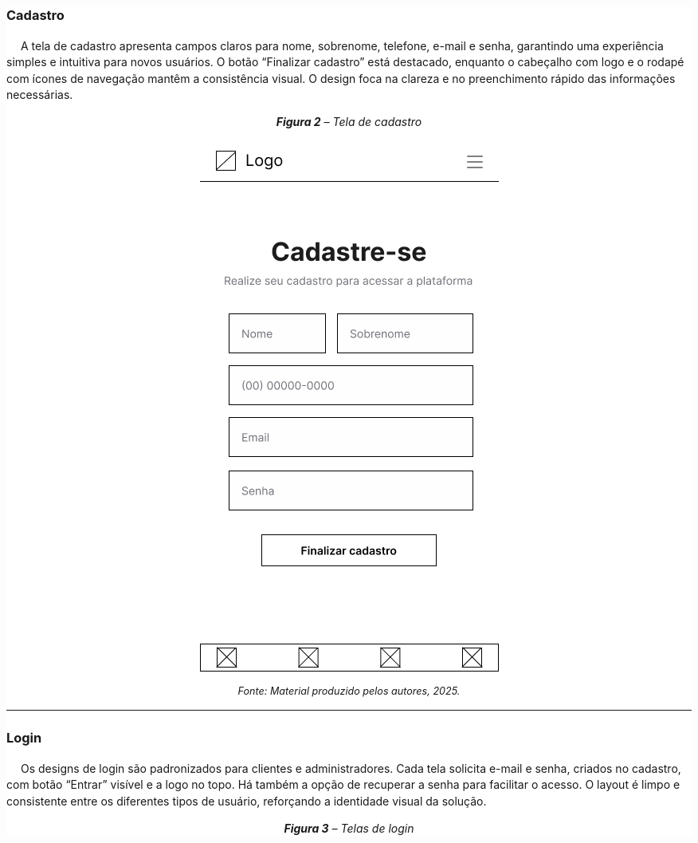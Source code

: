 ### Cadastro
&emsp; A tela de cadastro apresenta campos claros para nome, sobrenome, telefone, e-mail e senha, garantindo uma experiência simples e intuitiva para novos usuários. O botão “Finalizar cadastro” está destacado, enquanto o cabeçalho com logo e o rodapé com ícones de navegação mantêm a consistência visual. O design foca na clareza e no preenchimento rápido das informações necessárias.
<div align="center" style="margin-bottom: 1em;">
    <p style="margin-bottom: 0.3em; font-style: italic;"><strong>Figura 2</strong> – Tela de cadastro</p>
    <img src="./assets/tela1.png" style="max-width: 100%; height: 450; margin: 0.5em 0;">
    <p style="margin-top: 0.3em; font-size: 0.9em; font-style: italic;">
        Fonte: Material produzido pelos autores, 2025.
    </p>
  </div>

---
### Login
&emsp; Os designs de login são padronizados para clientes e administradores. Cada tela solicita e-mail e senha, criados no cadastro, com botão “Entrar” visível e a logo no topo. Há também a opção de recuperar a senha para facilitar o acesso. O layout é limpo e consistente entre os diferentes tipos de usuário, reforçando a identidade visual da solução.
<div align="center" style="margin-bottom: 1em;">
    <p style="margin-bottom: 0.3em; font-style: italic;"><strong>Figura 3</strong> – Telas de login</p>